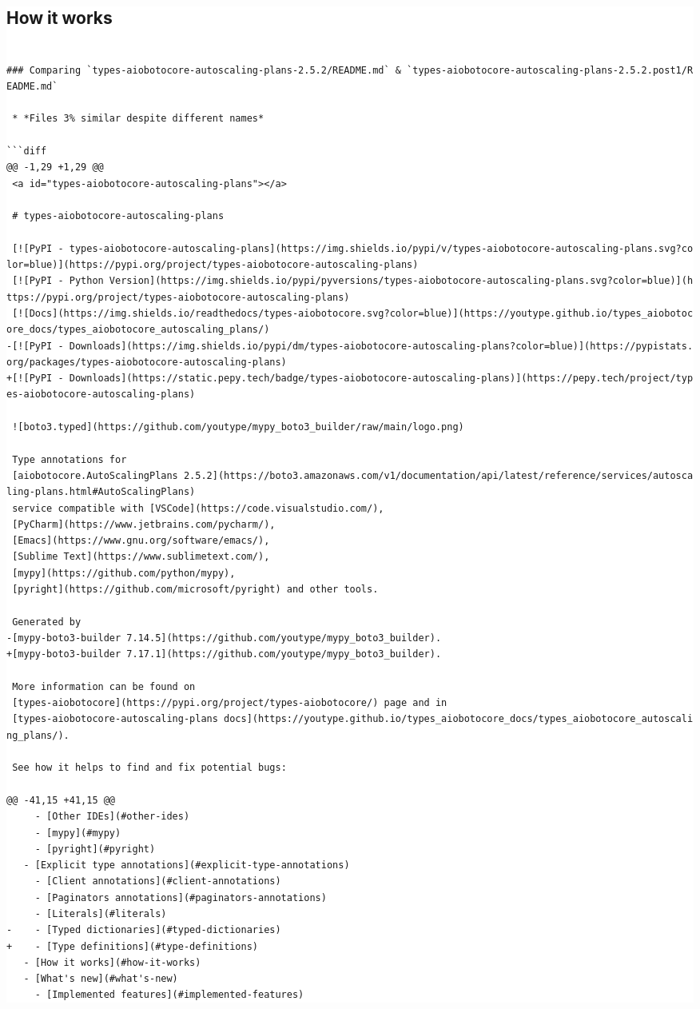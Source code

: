  <a id="how-it-works"></a>
 
 ## How it works
```

### Comparing `types-aiobotocore-autoscaling-plans-2.5.2/README.md` & `types-aiobotocore-autoscaling-plans-2.5.2.post1/README.md`

 * *Files 3% similar despite different names*

```diff
@@ -1,29 +1,29 @@
 <a id="types-aiobotocore-autoscaling-plans"></a>
 
 # types-aiobotocore-autoscaling-plans
 
 [![PyPI - types-aiobotocore-autoscaling-plans](https://img.shields.io/pypi/v/types-aiobotocore-autoscaling-plans.svg?color=blue)](https://pypi.org/project/types-aiobotocore-autoscaling-plans)
 [![PyPI - Python Version](https://img.shields.io/pypi/pyversions/types-aiobotocore-autoscaling-plans.svg?color=blue)](https://pypi.org/project/types-aiobotocore-autoscaling-plans)
 [![Docs](https://img.shields.io/readthedocs/types-aiobotocore.svg?color=blue)](https://youtype.github.io/types_aiobotocore_docs/types_aiobotocore_autoscaling_plans/)
-[![PyPI - Downloads](https://img.shields.io/pypi/dm/types-aiobotocore-autoscaling-plans?color=blue)](https://pypistats.org/packages/types-aiobotocore-autoscaling-plans)
+[![PyPI - Downloads](https://static.pepy.tech/badge/types-aiobotocore-autoscaling-plans)](https://pepy.tech/project/types-aiobotocore-autoscaling-plans)
 
 ![boto3.typed](https://github.com/youtype/mypy_boto3_builder/raw/main/logo.png)
 
 Type annotations for
 [aiobotocore.AutoScalingPlans 2.5.2](https://boto3.amazonaws.com/v1/documentation/api/latest/reference/services/autoscaling-plans.html#AutoScalingPlans)
 service compatible with [VSCode](https://code.visualstudio.com/),
 [PyCharm](https://www.jetbrains.com/pycharm/),
 [Emacs](https://www.gnu.org/software/emacs/),
 [Sublime Text](https://www.sublimetext.com/),
 [mypy](https://github.com/python/mypy),
 [pyright](https://github.com/microsoft/pyright) and other tools.
 
 Generated by
-[mypy-boto3-builder 7.14.5](https://github.com/youtype/mypy_boto3_builder).
+[mypy-boto3-builder 7.17.1](https://github.com/youtype/mypy_boto3_builder).
 
 More information can be found on
 [types-aiobotocore](https://pypi.org/project/types-aiobotocore/) page and in
 [types-aiobotocore-autoscaling-plans docs](https://youtype.github.io/types_aiobotocore_docs/types_aiobotocore_autoscaling_plans/).
 
 See how it helps to find and fix potential bugs:
 
@@ -41,15 +41,15 @@
     - [Other IDEs](#other-ides)
     - [mypy](#mypy)
     - [pyright](#pyright)
   - [Explicit type annotations](#explicit-type-annotations)
     - [Client annotations](#client-annotations)
     - [Paginators annotations](#paginators-annotations)
     - [Literals](#literals)
-    - [Typed dictionaries](#typed-dictionaries)
+    - [Type definitions](#type-definitions)
   - [How it works](#how-it-works)
   - [What's new](#what's-new)
     - [Implemented features](#implemented-features)
```